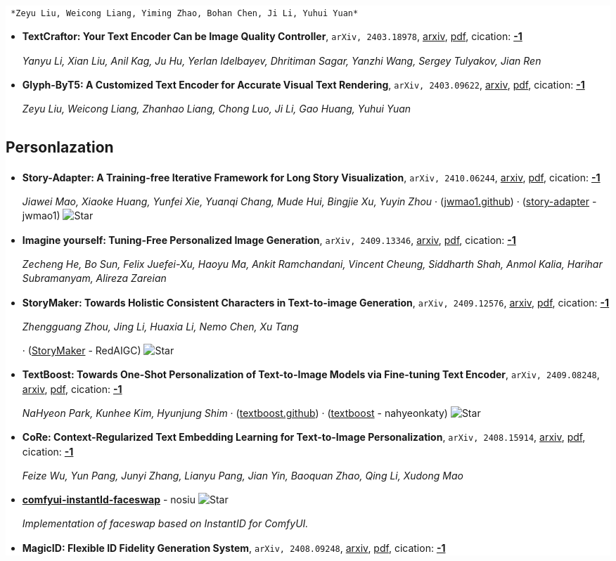	 *Zeyu Liu, Weicong Liang, Yiming Zhao, Bohan Chen, Ji Li, Yuhui Yuan*
- **TextCraftor: Your Text Encoder Can be Image Quality Controller**, `arXiv, 2403.18978`, [arxiv](http://arxiv.org/abs/2403.18978v1), [pdf](http://arxiv.org/pdf/2403.18978v1.pdf), cication: [**-1**](None)

	 *Yanyu Li, Xian Liu, Anil Kag, Ju Hu, Yerlan Idelbayev, Dhritiman Sagar, Yanzhi Wang, Sergey Tulyakov, Jian Ren*
- **Glyph-ByT5: A Customized Text Encoder for Accurate Visual Text Rendering**, `arXiv, 2403.09622`, [arxiv](http://arxiv.org/abs/2403.09622v1), [pdf](http://arxiv.org/pdf/2403.09622v1.pdf), cication: [**-1**](None)

	 *Zeyu Liu, Weicong Liang, Zhanhao Liang, Chong Luo, Ji Li, Gao Huang, Yuhui Yuan*

## Personlazation
- **Story-Adapter: A Training-free Iterative Framework for Long Story
  Visualization**, `arXiv, 2410.06244`, [arxiv](http://arxiv.org/abs/2410.06244v1), [pdf](http://arxiv.org/pdf/2410.06244v1.pdf), cication: [**-1**](None)

	 *Jiawei Mao, Xiaoke Huang, Yunfei Xie, Yuanqi Chang, Mude Hui, Bingjie Xu, Yuyin Zhou* · ([jwmao1.github](https://jwmao1.github.io/storyadapter/)) · ([story-adapter](https://github.com/jwmao1/story-adapter) - jwmao1) ![Star](https://img.shields.io/github/stars/jwmao1/story-adapter.svg?style=social&label=Star)
- **Imagine yourself: Tuning-Free Personalized Image Generation**, `arXiv, 2409.13346`, [arxiv](http://arxiv.org/abs/2409.13346v1), [pdf](http://arxiv.org/pdf/2409.13346v1.pdf), cication: [**-1**](None)

	 *Zecheng He, Bo Sun, Felix Juefei-Xu, Haoyu Ma, Ankit Ramchandani, Vincent Cheung, Siddharth Shah, Anmol Kalia, Harihar Subramanyam, Alireza Zareian*
- **StoryMaker: Towards Holistic Consistent Characters in Text-to-image
  Generation**, `arXiv, 2409.12576`, [arxiv](http://arxiv.org/abs/2409.12576v1), [pdf](http://arxiv.org/pdf/2409.12576v1.pdf), cication: [**-1**](None)

	 *Zhengguang Zhou, Jing Li, Huaxia Li, Nemo Chen, Xu Tang*

	 · ([StoryMaker](https://github.com/RedAIGC/StoryMaker) - RedAIGC) ![Star](https://img.shields.io/github/stars/RedAIGC/StoryMaker.svg?style=social&label=Star)
- **TextBoost: Towards One-Shot Personalization of Text-to-Image Models via
  Fine-tuning Text Encoder**, `arXiv, 2409.08248`, [arxiv](http://arxiv.org/abs/2409.08248v1), [pdf](http://arxiv.org/pdf/2409.08248v1.pdf), cication: [**-1**](None)

	 *NaHyeon Park, Kunhee Kim, Hyunjung Shim* · ([textboost.github](https://textboost.github.io/)) · ([textboost](https://github.com/nahyeonkaty/textboost) - nahyeonkaty) ![Star](https://img.shields.io/github/stars/nahyeonkaty/textboost.svg?style=social&label=Star)
- **CoRe: Context-Regularized Text Embedding Learning for Text-to-Image
  Personalization**, `arXiv, 2408.15914`, [arxiv](http://arxiv.org/abs/2408.15914v1), [pdf](http://arxiv.org/pdf/2408.15914v1.pdf), cication: [**-1**](None)

	 *Feize Wu, Yun Pang, Junyi Zhang, Lianyu Pang, Jian Yin, Baoquan Zhao, Qing Li, Xudong Mao*
- [**comfyui-instantId-faceswap**](https://github.com/nosiu/comfyui-instantId-faceswap) - nosiu ![Star](https://img.shields.io/github/stars/nosiu/comfyui-instantId-faceswap.svg?style=social&label=Star)

	 *Implementation of faceswap based on InstantID for ComfyUI.*
- **MagicID: Flexible ID Fidelity Generation System**, `arXiv, 2408.09248`, [arxiv](http://arxiv.org/abs/2408.09248v2), [pdf](http://arxiv.org/pdf/2408.09248v2.pdf), cication: [**-1**](None)
